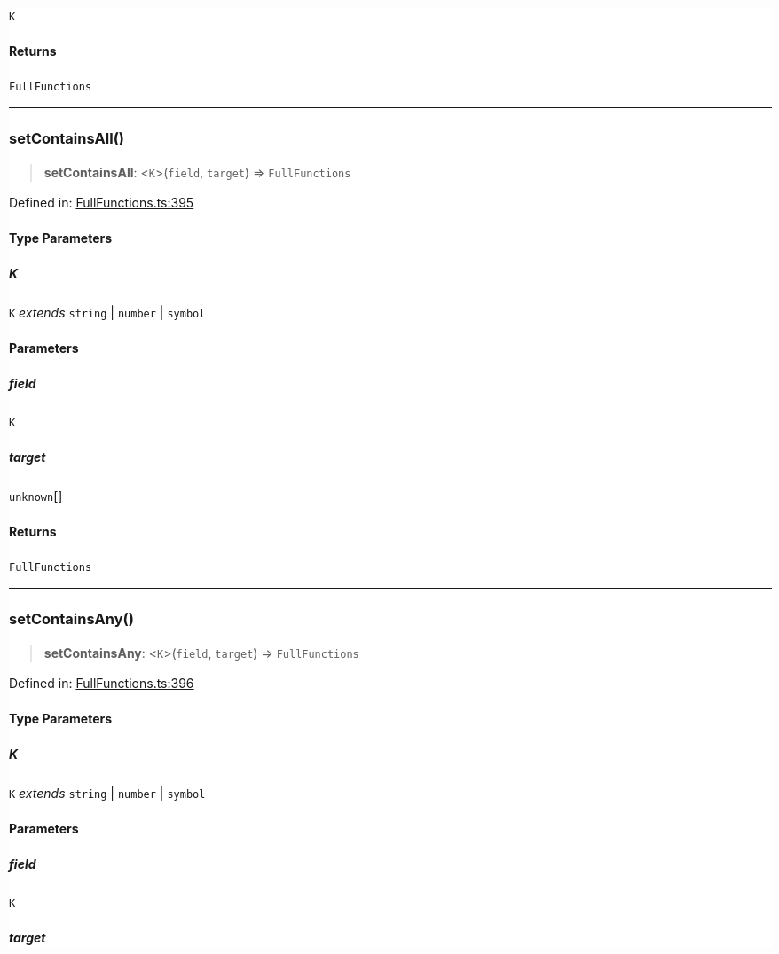 `K`

#### Returns

`FullFunctions`

***

### setContainsAll()

> **setContainsAll**: \<`K`\>(`field`, `target`) => `FullFunctions`

Defined in: [FullFunctions.ts:395](https://github.com/maduhaime/collectype/blob/ba52424b164c706fb5e7ecc5581685b53a2ac88d/src/FullFunctions.ts#L395)

#### Type Parameters

##### K

`K` *extends* `string` \| `number` \| `symbol`

#### Parameters

##### field

`K`

##### target

`unknown`[]

#### Returns

`FullFunctions`

***

### setContainsAny()

> **setContainsAny**: \<`K`\>(`field`, `target`) => `FullFunctions`

Defined in: [FullFunctions.ts:396](https://github.com/maduhaime/collectype/blob/ba52424b164c706fb5e7ecc5581685b53a2ac88d/src/FullFunctions.ts#L396)

#### Type Parameters

##### K

`K` *extends* `string` \| `number` \| `symbol`

#### Parameters

##### field

`K`

##### target
